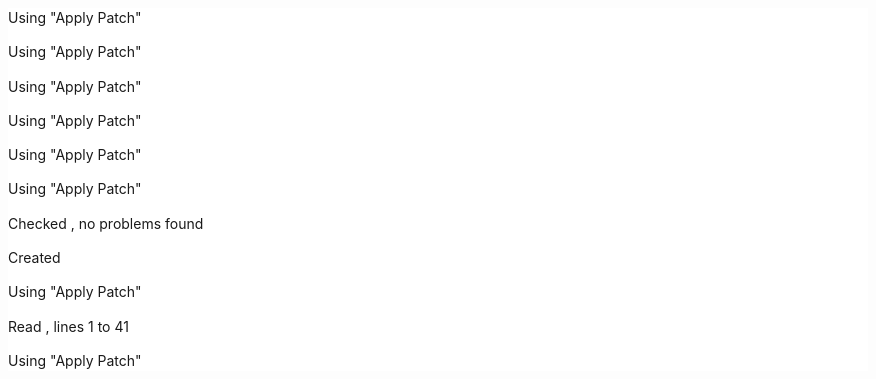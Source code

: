 
Using "Apply Patch"


```

```


Using "Apply Patch"


```

```


Using "Apply Patch"


```

```


Using "Apply Patch"


```

```


Using "Apply Patch"


```

```


Using "Apply Patch"


```

```


Checked [](file:///d%3A/Projects/Copilot-Improvement-Experiments/packages/server/src/features/knowledge/knowledgeGraphIngestor.ts), no problems found

Created [](file:///d%3A/Projects/Copilot-Improvement-Experiments/packages/server/src/features/knowledge/knowledgeGraphIngestor.test.ts)

Using "Apply Patch"


```

```


Read [](file:///d%3A/Projects/Copilot-Improvement-Experiments/packages/server/src/features/knowledge/knowledgeGraphIngestor.test.ts#1-1), lines 1 to 41

Using "Apply Patch"


